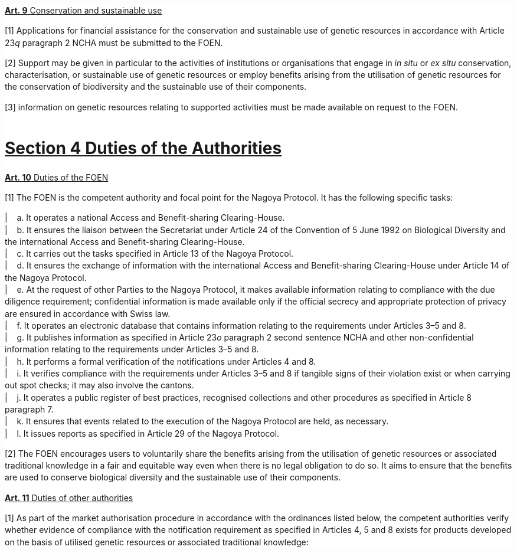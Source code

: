 [**Art. 9** Conservation and sustainable use](https://www.fedlex.admin.ch/eli/cc/2016/39/en#art_9) 

[1] Applications for financial assistance for the conservation and sustainable use of genetic resources in accordance with Article 23*q* paragraph 2 NCHA must be submitted to the FOEN.

[2] Support may be given in particular to the activities of institutions or organisations that engage in *in situ* or *ex situ* conservation, characterisation, or sustainable use of genetic resources or employ benefits arising from the utilisation of genetic resources for the conservation of biodiversity and the sustainable use of their components.

[3] information on genetic resources relating to supported activities must be made available on request to the FOEN.

# [Section 4 Duties of the Authorities](https://www.fedlex.admin.ch/eli/cc/2016/39/en#sec_4)

[**Art. 10** Duties of the FOEN](https://www.fedlex.admin.ch/eli/cc/2016/39/en#art_10) 

[1] The FOEN is the competent authority and focal point for the Nagoya Protocol. It has the following specific tasks:


|    a. It operates a national Access and Benefit-sharing Clearing-House.  
|    b. It ensures the liaison between the Secretariat under Article 24 of the Convention of 5 June 1992 on Biological Diversity and the international Access and Benefit-sharing Clearing-House.  
|    c. It carries out the tasks specified in Article 13 of the Nagoya Protocol.  
|    d. It ensures the exchange of information with the international Access and Benefit-sharing Clearing-House under Article 14 of the Nagoya Protocol.  
|    e.  At the request of other Parties to the Nagoya Protocol, it makes available information relating to compliance with the due diligence requirement; confidential information is made available only if the official secrecy and appropriate protection of privacy are ensured in accordance with Swiss law.  
|    f. It operates an electronic database that contains information relating to the requirements under Articles 3–5 and 8.  
|    g. It publishes information as specified in Article 23*o* paragraph 2 second sentence NCHA and other non-confidential information relating to the requirements under Articles 3–5 and 8.  
|    h. It performs a formal verification of the notifications under Articles 4 and 8.  
|    i. It verifies compliance with the requirements under Articles 3–5 and 8 if tangible signs of their violation exist or when carrying out spot checks; it may also involve the cantons.  
|    j. It operates a public register of best practices, recognised collections and other procedures as specified in Article 8 paragraph 7.  
|    k. It ensures that events related to the execution of the Nagoya Protocol are held, as necessary.  
|    l. It issues reports as specified in Article 29 of the Nagoya Protocol.

[2] The FOEN encourages users to voluntarily share the benefits arising from the utilisation of genetic resources or associated traditional knowledge in a fair and equitable way even when there is no legal obligation to do so. It aims to ensure that the benefits are used to conserve biological diversity and the sustainable use of their components.

[**Art. 11** Duties of other authorities](https://www.fedlex.admin.ch/eli/cc/2016/39/en#art_11) 

[1] As part of the market authorisation procedure in accordance with the ordinances listed below, the competent authorities verify whether evidence of compliance with the notification requirement as specified in Articles 4, 5 and 8 exists for products developed on the basis of utilised genetic resources or associated traditional knowledge:
